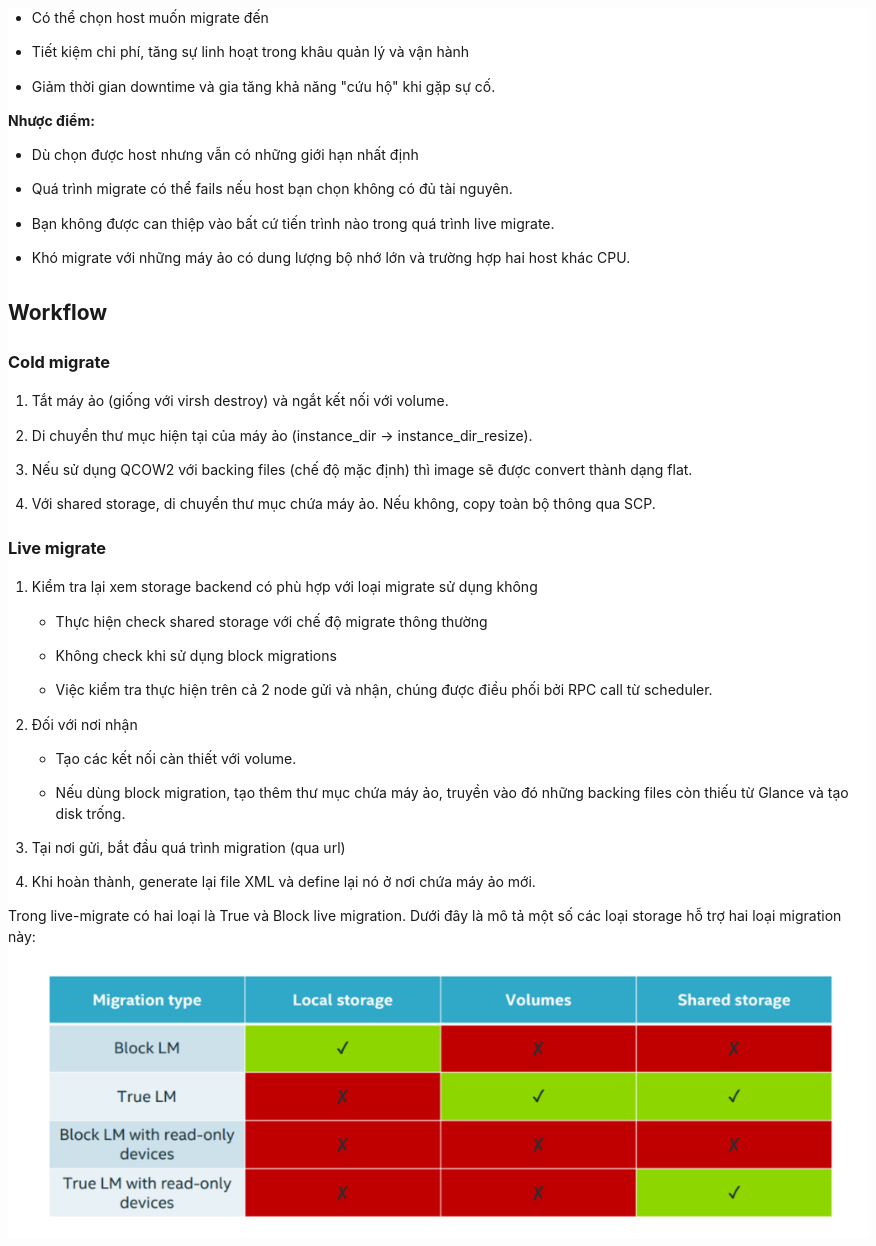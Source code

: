 - Có thể chọn host muốn migrate đến

- Tiết kiệm chi phí, tăng sự linh hoạt trong khâu quản lý và vận hành

- Giảm thời gian downtime và gia tăng khả năng "cứu hộ" khi gặp sự cố.

**Nhược điểm:**

- Dù chọn được host nhưng vẫn có những giới hạn nhất định

- Quá trình migrate có thể fails nếu host bạn chọn không có đủ tài nguyên.

- Bạn không được can thiệp vào bất cứ tiến trình nào trong quá trình live migrate.

- Khó migrate với những máy ảo có dung lượng bộ nhớ lớn và trường hợp hai host khác CPU.

## Workflow 

### Cold migrate 

1. Tắt máy ảo (giống với virsh destroy) và ngắt kết nối với volume.

2. Di chuyển thư mục hiện tại của máy ảo (instance_dir -> instance_dir_resize).

3. Nếu sử dụng QCOW2 với backing files (chế độ mặc định) thì image sẽ được convert thành dạng flat.

4. Với shared storage, di chuyển thư mục chứa máy ảo. Nếu không, copy toàn bộ thông qua SCP.

### Live migrate

1. Kiểm tra lại xem storage backend có phù hợp với loại migrate sử dụng không

    - Thực hiện check shared storage với chế độ migrate thông thường

    - Không check khi sử dụng block migrations

    - Việc kiểm tra thực hiện trên cả 2 node gửi và nhận, chúng được điều phối bởi RPC call từ scheduler.

2. Đối với nơi nhận

    - Tạo các kết nối càn thiết với volume.

    - Nếu dùng block migration, tạo thêm thư mục chứa máy ảo, truyền vào đó những backing files còn thiếu từ Glance và tạo disk trống.

3. Tại nơi gửi, bắt đầu quá trình migration (qua url)

4. Khi hoàn thành, generate lại file XML và define lại nó ở nơi chứa máy ảo mới.

Trong live-migrate có hai loại là True và Block live migration. Dưới đây là mô tả một số các loại storage hỗ trợ hai loại migration này:

![](../images/Screenshot_9.png)
